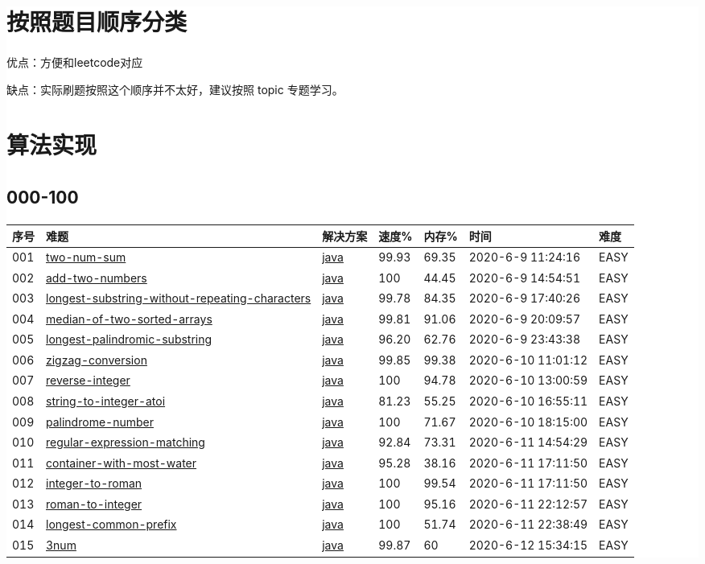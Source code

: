 # 按照题目顺序分类

优点：方便和leetcode对应

缺点：实际刷题按照这个顺序并不太好，建议按照 topic 专题学习。

# 算法实现

## 000-100

| 序号  | 难题                                                                                                                                    | 解决方案                                                                                                                                           | 速度%   | 内存%   | 时间                  | 难度     |
|:----|:--------------------------------------------------------------------------------------------------------------------------------------|:-----------------------------------------------------------------------------------------------------------------------------------------------|:------|:------|:--------------------|:-------|
| 001 | [two-num-sum](doc/001-100/001-two-num-sum.md)                                                                                         | [java](https://github.com/houbb/leetcode/blob/master/src/main/java/com/github/houbb/leetcode/TwoNumSum.java)                                   | 99.93 | 69.35 | 2020-6-9 11:24:16   | EASY   |
| 002 | [add-two-numbers](doc/001-100/002-add-two-numbers.md)                                                                                 | [java](https://github.com/houbb/leetcode/blob/master/src/main/java/com/github/houbb/leetcode/AddTwoNumbersLeetCodeVersion3.java)               | 100   | 44.45 | 2020-6-9 14:54:51   | EASY   |
| 003 | [longest-substring-without-repeating-characters](doc/001-100/003-longest-substring-without-repeating-characters.md)                   | [java](https://github.com/houbb/leetcode/blob/master/src/main/java/com/github/houbb/leetcode/LongestSubstringWithoutRepeatingCharacters.java)  | 99.78 | 84.35 | 2020-6-9 17:40:26   | EASY   |
| 004 | [median-of-two-sorted-arrays](doc/001-100/004-median-of-two-sorted-arrays.md)                                                         | [java](https://github.com/houbb/leetcode/blob/master/src/main/java/com/github/houbb/leetcode/MedianOfTwoSortedArrays.java)                     | 99.81 | 91.06 | 2020-6-9 20:09:57   | EASY   |
| 005 | [longest-palindromic-substring](doc/001-100/005-longest-palindromic-substring.md)                                                     | [java](https://github.com/houbb/leetcode/blob/master/src/main/java/com/github/houbb/leetcode/LongestPalindromicSubstringManacher.java)         | 96.20 | 62.76 | 2020-6-9 23:43:38   | EASY   |
| 006 | [zigzag-conversion](doc/001-100/006-zigzag-conversion.md)                                                                             | [java](https://github.com/houbb/leetcode/blob/master/src/main/java/com/github/houbb/leetcode/ZigzagConversion.java)                            | 99.85 | 99.38 | 2020-6-10 11:01:12  | EASY   |
| 007 | [reverse-integer](doc/001-100/007-reverse-integer.md)                                                                                 | [java](https://github.com/houbb/leetcode/blob/master/src/main/java/com/github/houbb/leetcode/ReverseInteger.java)                              | 100   | 94.78 | 2020-6-10 13:00:59  | EASY   |
| 008 | [string-to-integer-atoi](doc/001-100/008-string-to-integer-atoi.md)                                                                   | [java](https://github.com/houbb/leetcode/blob/master/src/main/java/com/github/houbb/leetcode/StringToIntegerAtoiOptimize.java)                 | 81.23 | 55.25 | 2020-6-10 16:55:11  | EASY   |
| 009 | [palindrome-number](doc/001-100/009-palindrome-number.md)                                                                             | [java](https://github.com/houbb/leetcode/blob/master/src/main/java/com/github/houbb/leetcode/PalindromeNumberOptimize.java)                    | 100   | 71.67 | 2020-6-10 18:15:00  | EASY   |
| 010 | [regular-expression-matching](doc/001-100/010-regular-expression-matching.md)                                                         | [java](https://github.com/houbb/leetcode/blob/master/src/main/java/com/github/houbb/leetcode/PalindromeNumberOptimize.java)                    | 92.84 | 73.31 | 2020-6-11 14:54:29  | EASY   |
| 011 | [container-with-most-water](doc/001-100/011-container-with-most-water.md)                                                             | [java](https://github.com/houbb/leetcode/blob/master/src/main/java/com/github/houbb/leetcode/PalindromeNumberOptimize.java)                    | 95.28 | 38.16 | 2020-6-11 17:11:50  | EASY   |
| 012 | [integer-to-roman](doc/001-100/012-integer-to-roman.md)                                                                               | [java](https://github.com/houbb/leetcode/blob/master/src/main/java/com/github/houbb/leetcode/IntegerToRomanBest.java)                          | 100   | 99.54 | 2020-6-11 17:11:50  | EASY   |
| 013 | [roman-to-integer](doc/001-100/013-roman-to-integer.md)                                                                               | [java](https://github.com/houbb/leetcode/blob/master/src/main/java/com/github/houbb/leetcode/RomanToInteger.java)                              | 100   | 95.16 | 2020-6-11 22:12:57  | EASY   |
| 014 | [longest-common-prefix](doc/001-100/014-longest-common-prefix.md)                                                                     | [java](https://github.com/houbb/leetcode/blob/master/src/main/java/com/github/houbb/leetcode/LongestCommonPrefix.java)                         | 100   | 51.74 | 2020-6-11 22:38:49  | EASY   |
| 015 | [3num](doc/001-100/015-3num.md)                                                                                                       | [java](https://github.com/houbb/leetcode/blob/master/src/main/java/com/github/houbb/leetcode/ThirdNumSortedAndTwoPointer.java)                 | 99.87 | 60    | 2020-6-12 15:34:15  | EASY   |
